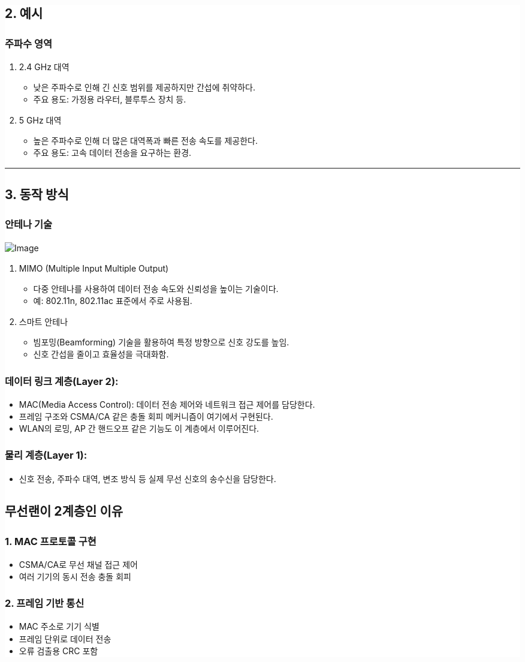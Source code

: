 
## 2. 예시

### 주파수 영역

1. 2.4 GHz 대역

   - 낮은 주파수로 인해 긴 신호 범위를 제공하지만 간섭에 취약하다.
   - 주요 용도: 가정용 라우터, 블루투스 장치 등.

2. 5 GHz 대역

   - 높은 주파수로 인해 더 많은 대역폭과 빠른 전송 속도를 제공한다.
   - 주요 용도: 고속 데이터 전송을 요구하는 환경.

---

## 3. 동작 방식

### 안테나 기술
 <img width="600" alt="Image" src="https://github.com/user-attachments/assets/b987ab64-1863-4e46-86bc-cc243e35548c" />

1. MIMO (Multiple Input Multiple Output)

   - 다중 안테나를 사용하여 데이터 전송 속도와 신뢰성을 높이는 기술이다.
   - 예: 802.11n, 802.11ac 표준에서 주로 사용됨.

2. 스마트 안테나

   - 빔포밍(Beamforming) 기술을 활용하여 특정 방향으로 신호 강도를 높임.
   - 신호 간섭을 줄이고 효율성을 극대화함.




### 데이터 링크 계층(Layer 2):
- MAC(Media Access Control): 데이터 전송 제어와 네트워크 접근 제어를 담당한다.
- 프레임 구조와 CSMA/CA 같은 충돌 회피 메커니즘이 여기에서 구현된다.
- WLAN의 로밍, AP 간 핸드오프 같은 기능도 이 계층에서 이루어진다.

### 물리 계층(Layer 1):
- 신호 전송, 주파수 대역, 변조 방식 등 실제 무선 신호의 송수신을 담당한다.


## 무선랜이 2계층인 이유
### 1. MAC 프로토콜 구현
- CSMA/CA로 무선 채널 접근 제어
- 여러 기기의 동시 전송 충돌 회피

### 2. 프레임 기반 통신
- MAC 주소로 기기 식별
- 프레임 단위로 데이터 전송
- 오류 검출용 CRC 포함
